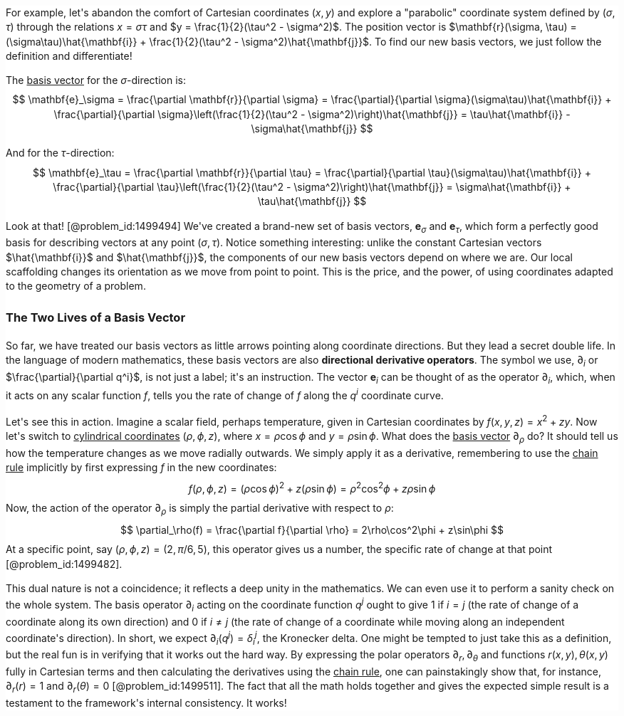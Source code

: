 For example, let's abandon the comfort of Cartesian coordinates $(x,y)$ and explore a "parabolic" coordinate system defined by $(\sigma, \tau)$ through the relations $x = \sigma\tau$ and $y = \frac{1}{2}(\tau^2 - \sigma^2)$. The position vector is $\mathbf{r}(\sigma, \tau) = (\sigma\tau)\hat{\mathbf{i}} + \frac{1}{2}(\tau^2 - \sigma^2)\hat{\mathbf{j}}$. To find our new basis vectors, we just follow the definition and differentiate!

The [basis vector](@article_id:199052) for the $\sigma$-direction is:
$$ \mathbf{e}_\sigma = \frac{\partial \mathbf{r}}{\partial \sigma} = \frac{\partial}{\partial \sigma}(\sigma\tau)\hat{\mathbf{i}} + \frac{\partial}{\partial \sigma}\left(\frac{1}{2}(\tau^2 - \sigma^2)\right)\hat{\mathbf{j}} = \tau\hat{\mathbf{i}} - \sigma\hat{\mathbf{j}} $$

And for the $\tau$-direction:
$$ \mathbf{e}_\tau = \frac{\partial \mathbf{r}}{\partial \tau} = \frac{\partial}{\partial \tau}(\sigma\tau)\hat{\mathbf{i}} + \frac{\partial}{\partial \tau}\left(\frac{1}{2}(\tau^2 - \sigma^2)\right)\hat{\mathbf{j}} = \sigma\hat{\mathbf{i}} + \tau\hat{\mathbf{j}} $$

Look at that! [@problem_id:1499494] We've created a brand-new set of basis vectors, $\mathbf{e}_\sigma$ and $\mathbf{e}_\tau$, which form a perfectly good basis for describing vectors at any point $(\sigma, \tau)$. Notice something interesting: unlike the constant Cartesian vectors $\hat{\mathbf{i}}$ and $\hat{\mathbf{j}}$, the components of our new basis vectors depend on where we are. Our local scaffolding changes its orientation as we move from point to point. This is the price, and the power, of using coordinates adapted to the geometry of a problem.

### The Two Lives of a Basis Vector

So far, we have treated our basis vectors as little arrows pointing along coordinate directions. But they lead a secret double life. In the language of modern mathematics, these basis vectors are also **directional derivative operators**. The symbol we use, $\partial_i$ or $\frac{\partial}{\partial q^i}$, is not just a label; it's an instruction. The vector $\mathbf{e}_i$ can be thought of as the operator $\partial_i$, which, when it acts on any scalar function $f$, tells you the rate of change of $f$ along the $q^i$ coordinate curve.

Let's see this in action. Imagine a scalar field, perhaps temperature, given in Cartesian coordinates by $f(x,y,z) = x^2 + zy$. Now let's switch to [cylindrical coordinates](@article_id:271151) $(\rho, \phi, z)$, where $x = \rho \cos\phi$ and $y = \rho \sin\phi$. What does the [basis vector](@article_id:199052) $\partial_\rho$ do? It should tell us how the temperature changes as we move radially outwards. We simply apply it as a derivative, remembering to use the [chain rule](@article_id:146928) implicitly by first expressing $f$ in the new coordinates:
$$ f(\rho, \phi, z) = (\rho \cos\phi)^2 + z(\rho \sin\phi) = \rho^2 \cos^2\phi + z\rho\sin\phi $$
Now, the action of the operator $\partial_\rho$ is simply the partial derivative with respect to $\rho$:
$$ \partial_\rho(f) = \frac{\partial f}{\partial \rho} = 2\rho\cos^2\phi + z\sin\phi $$
At a specific point, say $(\rho, \phi, z) = (2, \pi/6, 5)$, this operator gives us a number, the specific rate of change at that point [@problem_id:1499482].

This dual nature is not a coincidence; it reflects a deep unity in the mathematics. We can even use it to perform a sanity check on the whole system. The basis operator $\partial_i$ acting on the coordinate function $q^j$ ought to give 1 if $i=j$ (the rate of change of a coordinate along its own direction) and 0 if $i \neq j$ (the rate of change of a coordinate while moving along an independent coordinate's direction). In short, we expect $\partial_i(q^j) = \delta_i^j$, the Kronecker delta. One might be tempted to just take this as a definition, but the real fun is in verifying that it works out the hard way. By expressing the polar operators $\partial_r, \partial_\theta$ and functions $r(x,y), \theta(x,y)$ fully in Cartesian terms and then calculating the derivatives using the [chain rule](@article_id:146928), one can painstakingly show that, for instance, $\partial_r(r) = 1$ and $\partial_r(\theta) = 0$ [@problem_id:1499511]. The fact that all the math holds together and gives the expected simple result is a testament to the framework's internal consistency. It works!
